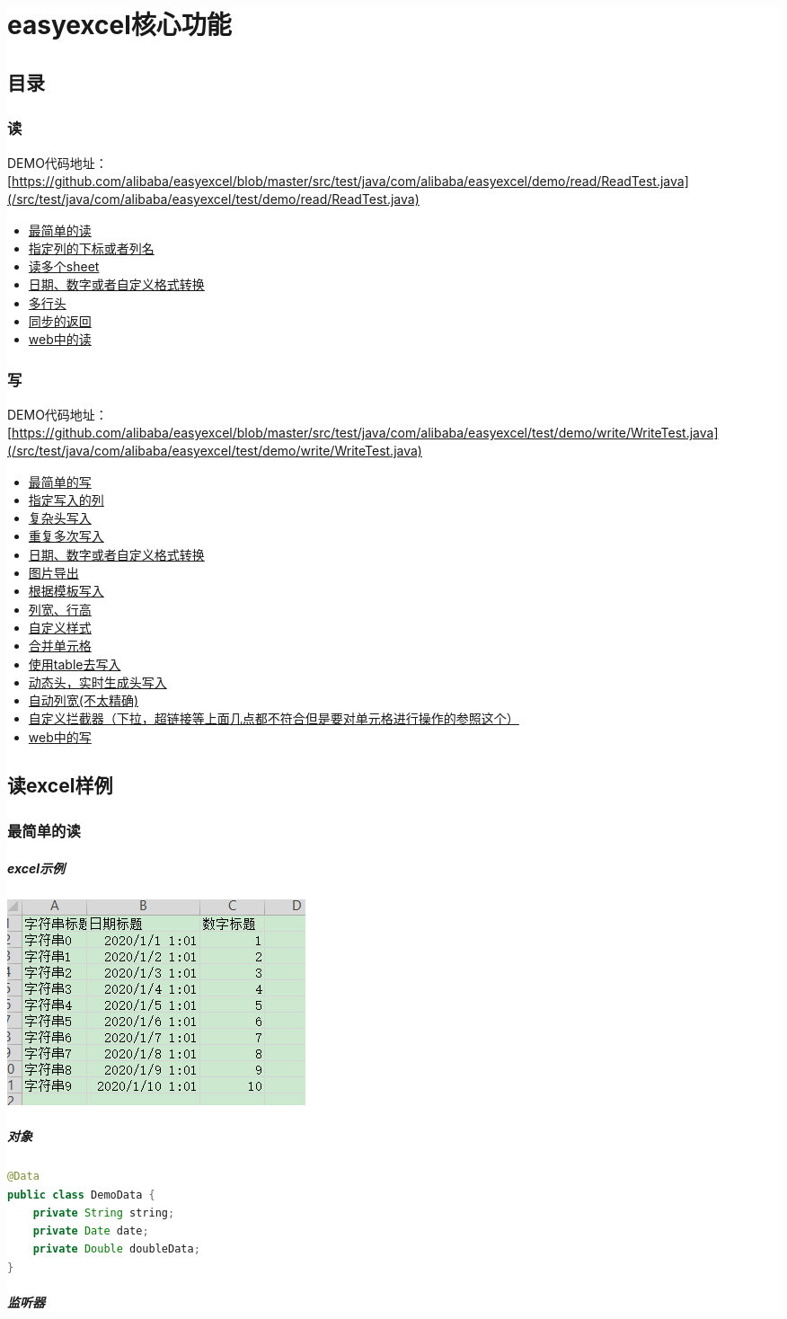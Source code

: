 # easyexcel核心功能
## 目录
### 读
DEMO代码地址：[https://github.com/alibaba/easyexcel/blob/master/src/test/java/com/alibaba/easyexcel/demo/read/ReadTest.java](/src/test/java/com/alibaba/easyexcel/test/demo/read/ReadTest.java)
* [最简单的读](#simpleRead)
* [指定列的下标或者列名](#indexOrNameRead)
* [读多个sheet](#repeatedRead)
* [日期、数字或者自定义格式转换](#converterRead)
* [多行头](#complexHeaderRead)
* [同步的返回](#synchronousRead)
* [web中的读](#webRead)
### 写
DEMO代码地址：[https://github.com/alibaba/easyexcel/blob/master/src/test/java/com/alibaba/easyexcel/test/demo/write/WriteTest.java](/src/test/java/com/alibaba/easyexcel/test/demo/write/WriteTest.java)
* [最简单的写](#simpleWrite)
* [指定写入的列](#indexWrite)
* [复杂头写入](#complexHeadWrite)
* [重复多次写入](#repeatedWrite)
* [日期、数字或者自定义格式转换](#converterWrite)
* [图片导出](#imageWrite)
* [根据模板写入](#templateWrite)
* [列宽、行高](#widthAndHeightWrite)
* [自定义样式](#styleWrite)
* [合并单元格](#mergeWrite)
* [使用table去写入](#tableWrite)
* [动态头，实时生成头写入](#dynamicHeadWrite)
* [自动列宽(不太精确)](#longestMatchColumnWidthWrite)
* [自定义拦截器（下拉，超链接等上面几点都不符合但是要对单元格进行操作的参照这个）](#customHandlerWrite)
* [web中的写](#webWrite)

## 读excel样例
### <span id="simpleRead" />最简单的读
##### <span id="simpleReadExcel" />excel示例
![img](img/readme/quickstart/read/demo.png)
##### <span id="simpleReadObject" />对象
```java
@Data
public class DemoData {
    private String string;
    private Date date;
    private Double doubleData;
}
```
##### <span id="simpleReadListener" />监听器
```java
```
